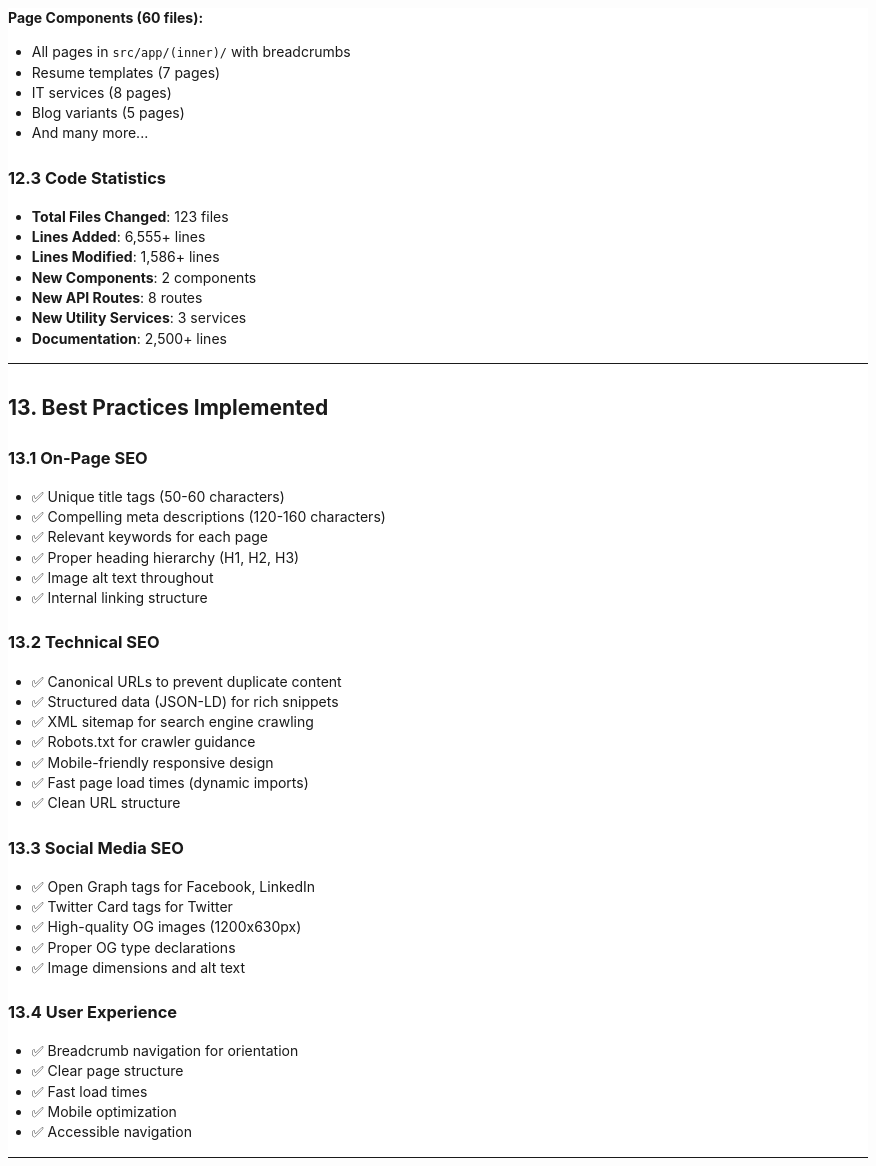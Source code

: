 **Page Components (60 files):**
- All pages in `src/app/(inner)/` with breadcrumbs
- Resume templates (7 pages)
- IT services (8 pages)
- Blog variants (5 pages)
- And many more...

### 12.3 Code Statistics

- **Total Files Changed**: 123 files
- **Lines Added**: 6,555+ lines
- **Lines Modified**: 1,586+ lines
- **New Components**: 2 components
- **New API Routes**: 8 routes
- **New Utility Services**: 3 services
- **Documentation**: 2,500+ lines

---

## 13. Best Practices Implemented

### 13.1 On-Page SEO

- ✅ Unique title tags (50-60 characters)
- ✅ Compelling meta descriptions (120-160 characters)
- ✅ Relevant keywords for each page
- ✅ Proper heading hierarchy (H1, H2, H3)
- ✅ Image alt text throughout
- ✅ Internal linking structure

### 13.2 Technical SEO

- ✅ Canonical URLs to prevent duplicate content
- ✅ Structured data (JSON-LD) for rich snippets
- ✅ XML sitemap for search engine crawling
- ✅ Robots.txt for crawler guidance
- ✅ Mobile-friendly responsive design
- ✅ Fast page load times (dynamic imports)
- ✅ Clean URL structure

### 13.3 Social Media SEO

- ✅ Open Graph tags for Facebook, LinkedIn
- ✅ Twitter Card tags for Twitter
- ✅ High-quality OG images (1200x630px)
- ✅ Proper OG type declarations
- ✅ Image dimensions and alt text

### 13.4 User Experience

- ✅ Breadcrumb navigation for orientation
- ✅ Clear page structure
- ✅ Fast load times
- ✅ Mobile optimization
- ✅ Accessible navigation

---